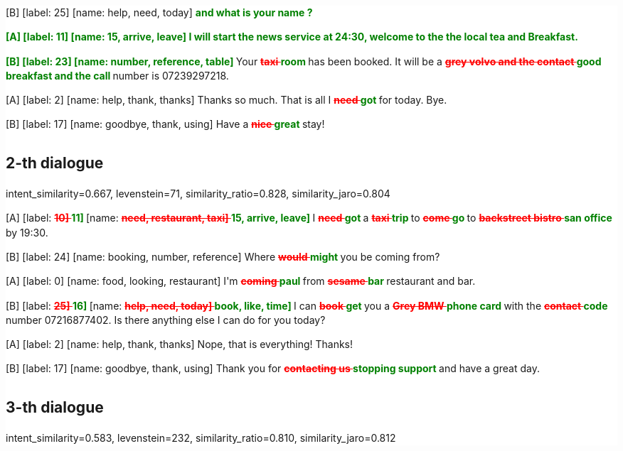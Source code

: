 [B] [label: 25] [name: help, need, today] <span style='color:green;font-weight:700;'>and what is your name ? </span>

<span style='color:green;font-weight:700;'>[A] [label: 11] [name: 15, arrive, leave] I will start the news service at 24:30, welcome to the the local tea and Breakfast. </span>

<span style='color:green;font-weight:700;'>[B] [label: 23] [name: number, reference, table] </span>Your <span style='color:red;font-weight:700;text-decoration:line-through;'>taxi </span><span style='color:green;font-weight:700;'>room </span>has been booked. It will be a <span style='color:red;font-weight:700;text-decoration:line-through;'>grey volvo and the contact </span><span style='color:green;font-weight:700;'>good breakfast and the call </span>number is 07239297218. 

[A] [label: 2] [name: help, thank, thanks] Thanks so much. That is all I <span style='color:red;font-weight:700;text-decoration:line-through;'>need </span><span style='color:green;font-weight:700;'>got </span>for today. Bye. 

[B] [label: 17] [name: goodbye, thank, using] Have a <span style='color:red;font-weight:700;text-decoration:line-through;'>nice </span><span style='color:green;font-weight:700;'>great </span>stay!
## 2-th dialogue
intent_similarity=0.667, levenstein=71, similarity_ratio=0.828, similarity_jaro=0.804

[A] [label: <span style='color:red;font-weight:700;text-decoration:line-through;'>10] </span><span style='color:green;font-weight:700;'>11] </span>[name: <span style='color:red;font-weight:700;text-decoration:line-through;'>need, restaurant, taxi] </span><span style='color:green;font-weight:700;'>15, arrive, leave] </span>I <span style='color:red;font-weight:700;text-decoration:line-through;'>need </span><span style='color:green;font-weight:700;'>got </span>a <span style='color:red;font-weight:700;text-decoration:line-through;'>taxi </span><span style='color:green;font-weight:700;'>trip </span>to <span style='color:red;font-weight:700;text-decoration:line-through;'>come </span><span style='color:green;font-weight:700;'>go </span>to <span style='color:red;font-weight:700;text-decoration:line-through;'>backstreet bistro </span><span style='color:green;font-weight:700;'>san office </span>by 19:30. 

[B] [label: 24] [name: booking, number, reference] Where <span style='color:red;font-weight:700;text-decoration:line-through;'>would </span><span style='color:green;font-weight:700;'>might </span>you be coming from? 

[A] [label: 0] [name: food, looking, restaurant] I'm <span style='color:red;font-weight:700;text-decoration:line-through;'>coming </span><span style='color:green;font-weight:700;'>paul </span>from <span style='color:red;font-weight:700;text-decoration:line-through;'>sesame </span><span style='color:green;font-weight:700;'>bar </span>restaurant and bar. 

[B] [label: <span style='color:red;font-weight:700;text-decoration:line-through;'>25] </span><span style='color:green;font-weight:700;'>16] </span>[name: <span style='color:red;font-weight:700;text-decoration:line-through;'>help, need, today] </span><span style='color:green;font-weight:700;'>book, like, time] </span>I can <span style='color:red;font-weight:700;text-decoration:line-through;'>book </span><span style='color:green;font-weight:700;'>get </span>you a <span style='color:red;font-weight:700;text-decoration:line-through;'>Grey BMW </span><span style='color:green;font-weight:700;'>phone card </span>with the <span style='color:red;font-weight:700;text-decoration:line-through;'>contact </span><span style='color:green;font-weight:700;'>code </span>number 07216877402. Is there anything else I can do for you today? 

[A] [label: 2] [name: help, thank, thanks] Nope, that is everything! Thanks! 

[B] [label: 17] [name: goodbye, thank, using] Thank you for <span style='color:red;font-weight:700;text-decoration:line-through;'>contacting us </span><span style='color:green;font-weight:700;'>stopping support </span>and have a great day.
## 3-th dialogue
intent_similarity=0.583, levenstein=232, similarity_ratio=0.810, similarity_jaro=0.812
